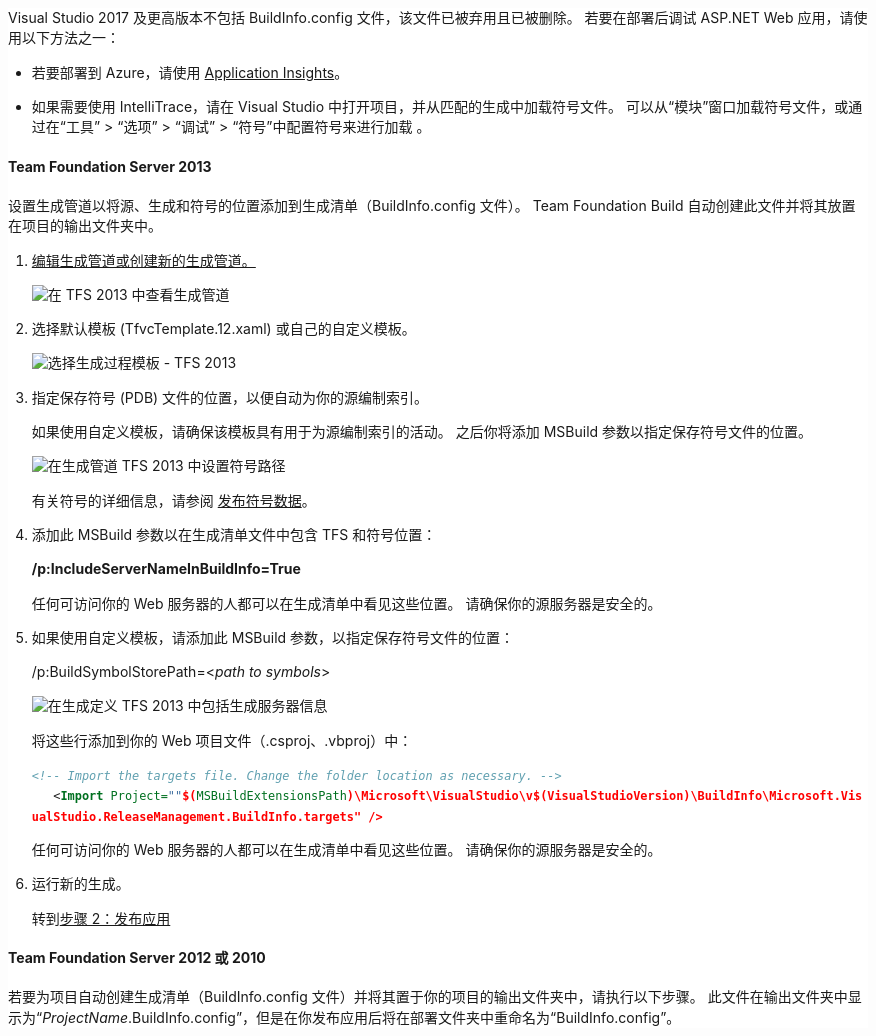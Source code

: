 Visual Studio 2017 及更高版本不包括 BuildInfo.config 文件，该文件已被弃用且已被删除。 若要在部署后调试 ASP.NET Web 应用，请使用以下方法之一：

* 若要部署到 Azure，请使用 [Application Insights](/azure/application-insights/)。

* 如果需要使用 IntelliTrace，请在 Visual Studio 中打开项目，并从匹配的生成中加载符号文件。 可以从“模块”窗口加载符号文件，或通过在“工具” > “选项” > “调试” > “符号”中配置符号来进行加载    。

#### <a name="team-foundation-server-2013"></a><a name="TFS2013"></a> Team Foundation Server 2013
 设置生成管道以将源、生成和符号的位置添加到生成清单（BuildInfo.config 文件）。 Team Foundation Build 自动创建此文件并将其放置在项目的输出文件夹中。

1. [编辑生成管道或创建新的生成管道。](/azure/devops/pipelines/get-started-designer?view=vsts)

     ![在 TFS 2013 中查看生成管道](../debugger/media/ffr_tfs2013viewbuilddefinition.png "FFR_TFS2013ViewBuildDefinition")

2. 选择默认模板 (TfvcTemplate.12.xaml) 或自己的自定义模板。

     ![选择生成过程模板 - TFS 2013](../debugger/media/ffr_tfs2013buildprocesstemplate.png "FFR_TFS2013BuildProcessTemplate")

3. 指定保存符号 (PDB) 文件的位置，以便自动为你的源编制索引。

     如果使用自定义模板，请确保该模板具有用于为源编制索引的活动。 之后你将添加 MSBuild 参数以指定保存符号文件的位置。

     ![在生成管道 TFS 2013 中设置符号路径](../debugger/media/ffr_tfs2013builddefsymbolspath.png "FFR_TFS2013BuildDefSymbolsPath")

     有关符号的详细信息，请参阅 [发布符号数据](/azure/devops/pipelines/tasks/build/index-sources-publish-symbols?view=vsts)。

4. 添加此 MSBuild 参数以在生成清单文件中包含 TFS 和符号位置：

     **/p:IncludeServerNameInBuildInfo=True**

     任何可访问你的 Web 服务器的人都可以在生成清单中看见这些位置。 请确保你的源服务器是安全的。

5. 如果使用自定义模板，请添加此 MSBuild 参数，以指定保存符号文件的位置：

     /p:BuildSymbolStorePath=\<*path to symbols*>

     ![在生成定义 TFS 2013 中包括生成服务器信息](../debugger/media/ffr_tfs2013builddefincludeserverinfo.png "FFR_TFS2013BuildDefIncludeServerInfo")

     将这些行添加到你的 Web 项目文件（.csproj、.vbproj）中：

    ```xml
    <!-- Import the targets file. Change the folder location as necessary. -->
       <Import Project=""$(MSBuildExtensionsPath)\Microsoft\VisualStudio\v$(VisualStudioVersion)\BuildInfo\Microsoft.VisualStudio.ReleaseManagement.BuildInfo.targets" />

    ```

     任何可访问你的 Web 服务器的人都可以在生成清单中看见这些位置。 请确保你的源服务器是安全的。

6. 运行新的生成。

    转到[步骤 2：发布应用](#DeployRelease)

#### <a name="team-foundation-server-2012-or-2010"></a><a name="TFS2012_2010"></a> Team Foundation Server 2012 或 2010
 若要为项目自动创建生成清单（BuildInfo.config 文件）并将其置于你的项目的输出文件夹中，请执行以下步骤。 此文件在输出文件夹中显示为“*ProjectName*.BuildInfo.config”，但是在你发布应用后将在部署文件夹中重命名为“BuildInfo.config”。
